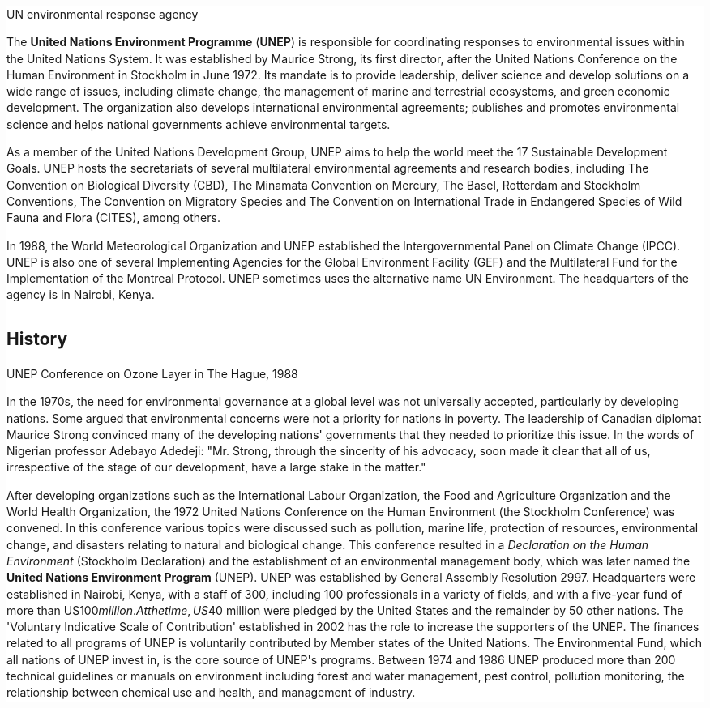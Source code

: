 UN environmental response agency

The **United Nations Environment Programme** (**UNEP**) is responsible for
coordinating responses to environmental issues within the United Nations
System. It was established by Maurice Strong, its first director, after the
United Nations Conference on the Human Environment in Stockholm in June 1972.
Its mandate is to provide leadership, deliver science and develop solutions on
a wide range of issues, including climate change, the management of marine and
terrestrial ecosystems, and green economic development. The organization also
develops international environmental agreements; publishes and promotes
environmental science and helps national governments achieve environmental
targets.

As a member of the United Nations Development Group, UNEP aims to help the
world meet the 17 Sustainable Development Goals. UNEP hosts the secretariats
of several multilateral environmental agreements and research bodies,
including The Convention on Biological Diversity (CBD), The Minamata
Convention on Mercury, The Basel, Rotterdam and Stockholm Conventions, The
Convention on Migratory Species and The Convention on International Trade in
Endangered Species of Wild Fauna and Flora (CITES), among others.

In 1988, the World Meteorological Organization and UNEP established the
Intergovernmental Panel on Climate Change (IPCC). UNEP is also one of several
Implementing Agencies for the Global Environment Facility (GEF) and the
Multilateral Fund for the Implementation of the Montreal Protocol. UNEP
sometimes uses the alternative name UN Environment. The headquarters of the
agency is in Nairobi, Kenya.

## History

UNEP Conference on Ozone Layer in The Hague, 1988

In the 1970s, the need for environmental governance at a global level was not
universally accepted, particularly by developing nations. Some argued that
environmental concerns were not a priority for nations in poverty. The
leadership of Canadian diplomat Maurice Strong convinced many of the
developing nations' governments that they needed to prioritize this issue. In
the words of Nigerian professor Adebayo Adedeji: "Mr. Strong, through the
sincerity of his advocacy, soon made it clear that all of us, irrespective of
the stage of our development, have a large stake in the matter."

After developing organizations such as the International Labour Organization,
the Food and Agriculture Organization and the World Health Organization, the
1972 United Nations Conference on the Human Environment (the Stockholm
Conference) was convened. In this conference various topics were discussed
such as pollution, marine life, protection of resources, environmental change,
and disasters relating to natural and biological change. This conference
resulted in a _Declaration on the Human Environment_ (Stockholm Declaration)
and the establishment of an environmental management body, which was later
named the **United Nations Environment Program** (UNEP). UNEP was established
by General Assembly Resolution 2997. Headquarters were established in Nairobi,
Kenya, with a staff of 300, including 100 professionals in a variety of
fields, and with a five-year fund of more than US$100 million. At the time,
US$40 million were pledged by the United States and the remainder by 50 other
nations. The 'Voluntary Indicative Scale of Contribution' established in 2002
has the role to increase the supporters of the UNEP. The finances related to
all programs of UNEP is voluntarily contributed by Member states of the United
Nations. The Environmental Fund, which all nations of UNEP invest in, is the
core source of UNEP's programs. Between 1974 and 1986 UNEP produced more than
200 technical guidelines or manuals on environment including forest and water
management, pest control, pollution monitoring, the relationship between
chemical use and health, and management of industry.
